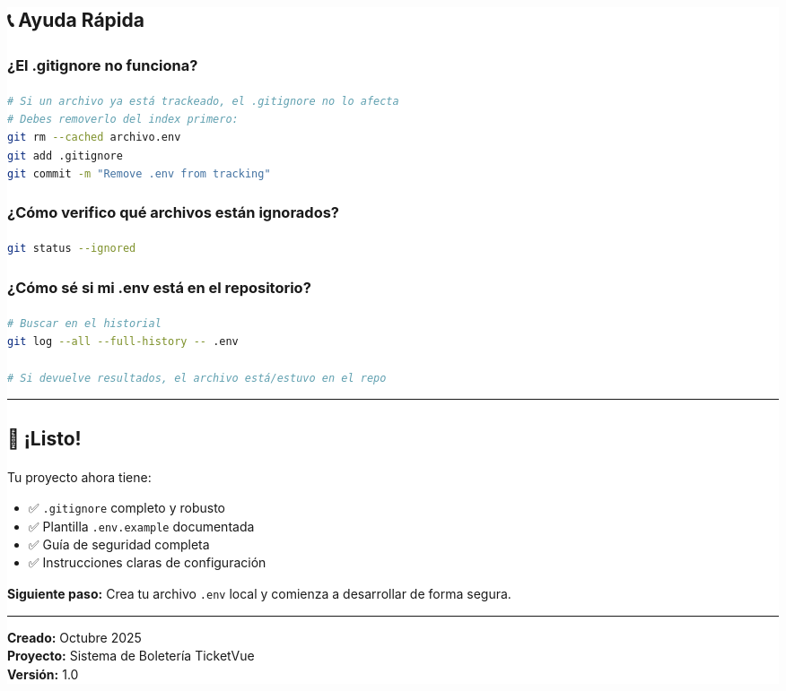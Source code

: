 
## 📞 Ayuda Rápida

### ¿El .gitignore no funciona?

```bash
# Si un archivo ya está trackeado, el .gitignore no lo afecta
# Debes removerlo del index primero:
git rm --cached archivo.env
git add .gitignore
git commit -m "Remove .env from tracking"
```

### ¿Cómo verifico qué archivos están ignorados?

```bash
git status --ignored
```

### ¿Cómo sé si mi .env está en el repositorio?

```bash
# Buscar en el historial
git log --all --full-history -- .env

# Si devuelve resultados, el archivo está/estuvo en el repo
```

---

## 🎉 ¡Listo!

Tu proyecto ahora tiene:
- ✅ `.gitignore` completo y robusto
- ✅ Plantilla `.env.example` documentada
- ✅ Guía de seguridad completa
- ✅ Instrucciones claras de configuración

**Siguiente paso:** Crea tu archivo `.env` local y comienza a desarrollar de forma segura.

---

**Creado:** Octubre 2025  
**Proyecto:** Sistema de Boletería TicketVue  
**Versión:** 1.0
